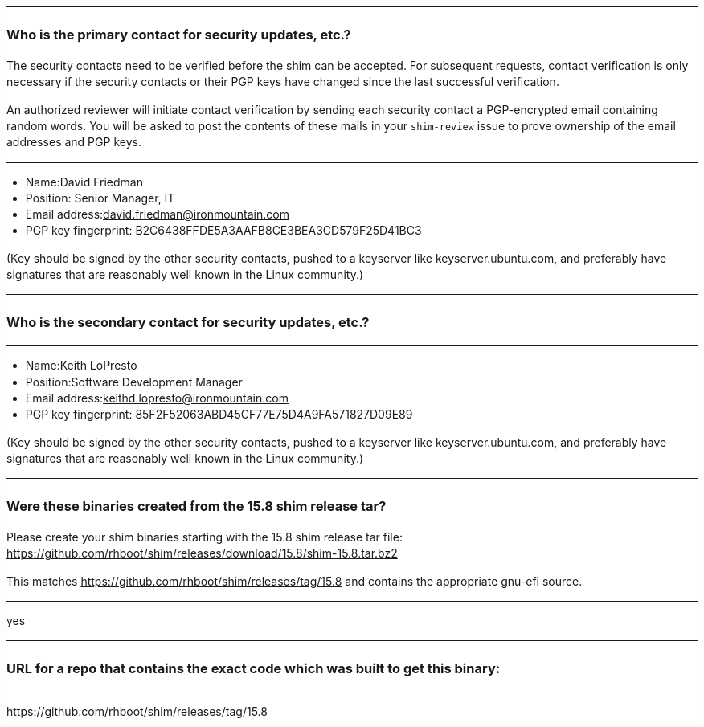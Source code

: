 *******************************************************************************
### Who is the primary contact for security updates, etc.?
The security contacts need to be verified before the shim can be accepted. For subsequent requests, contact verification is only necessary if the security contacts or their PGP keys have changed since the last successful verification.

An authorized reviewer will initiate contact verification by sending each security contact a PGP-encrypted email containing random words.
You will be asked to post the contents of these mails in your `shim-review` issue to prove ownership of the email addresses and PGP keys.
*******************************************************************************
- Name:David Friedman
- Position: Senior Manager, IT
- Email address:david.friedman@ironmountain.com
- PGP key fingerprint: B2C6438FFDE5A3AAFB8CE3BEA3CD579F25D41BC3

(Key should be signed by the other security contacts, pushed to a keyserver
like keyserver.ubuntu.com, and preferably have signatures that are reasonably
well known in the Linux community.)

*******************************************************************************
### Who is the secondary contact for security updates, etc.?
*******************************************************************************
- Name:Keith LoPresto
- Position:Software Development Manager
- Email address:keithd.lopresto@ironmountain.com
- PGP key fingerprint: 85F2F52063ABD45CF77E75D4A9FA571827D09E89

(Key should be signed by the other security contacts, pushed to a keyserver
like keyserver.ubuntu.com, and preferably have signatures that are reasonably
well known in the Linux community.)

*******************************************************************************
### Were these binaries created from the 15.8 shim release tar?
Please create your shim binaries starting with the 15.8 shim release tar file: https://github.com/rhboot/shim/releases/download/15.8/shim-15.8.tar.bz2

This matches https://github.com/rhboot/shim/releases/tag/15.8 and contains the appropriate gnu-efi source.

*******************************************************************************
yes

*******************************************************************************
### URL for a repo that contains the exact code which was built to get this binary:
*******************************************************************************

https://github.com/rhboot/shim/releases/tag/15.8
